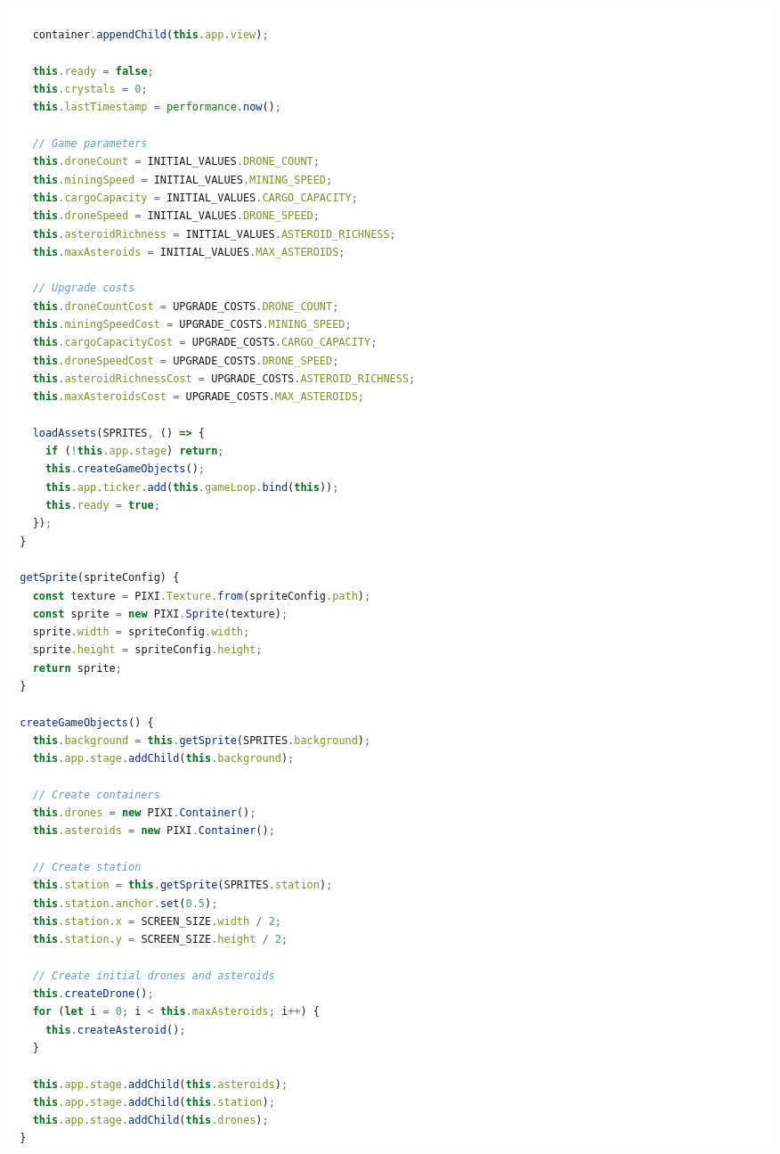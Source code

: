 ```js src/game/gameLogic.js

    container.appendChild(this.app.view);

    this.ready = false;
    this.crystals = 0;
    this.lastTimestamp = performance.now();

    // Game parameters
    this.droneCount = INITIAL_VALUES.DRONE_COUNT;
    this.miningSpeed = INITIAL_VALUES.MINING_SPEED;
    this.cargoCapacity = INITIAL_VALUES.CARGO_CAPACITY;
    this.droneSpeed = INITIAL_VALUES.DRONE_SPEED;
    this.asteroidRichness = INITIAL_VALUES.ASTEROID_RICHNESS;
    this.maxAsteroids = INITIAL_VALUES.MAX_ASTEROIDS;

    // Upgrade costs
    this.droneCountCost = UPGRADE_COSTS.DRONE_COUNT;
    this.miningSpeedCost = UPGRADE_COSTS.MINING_SPEED;
    this.cargoCapacityCost = UPGRADE_COSTS.CARGO_CAPACITY;
    this.droneSpeedCost = UPGRADE_COSTS.DRONE_SPEED;
    this.asteroidRichnessCost = UPGRADE_COSTS.ASTEROID_RICHNESS;
    this.maxAsteroidsCost = UPGRADE_COSTS.MAX_ASTEROIDS;

    loadAssets(SPRITES, () => {
      if (!this.app.stage) return;
      this.createGameObjects();
      this.app.ticker.add(this.gameLoop.bind(this));
      this.ready = true;
    });
  }

  getSprite(spriteConfig) {
    const texture = PIXI.Texture.from(spriteConfig.path);
    const sprite = new PIXI.Sprite(texture);
    sprite.width = spriteConfig.width;
    sprite.height = spriteConfig.height;
    return sprite;
  }

  createGameObjects() {
    this.background = this.getSprite(SPRITES.background);
    this.app.stage.addChild(this.background);

    // Create containers
    this.drones = new PIXI.Container();
    this.asteroids = new PIXI.Container();
    
    // Create station
    this.station = this.getSprite(SPRITES.station);
    this.station.anchor.set(0.5);
    this.station.x = SCREEN_SIZE.width / 2;
    this.station.y = SCREEN_SIZE.height / 2;

    // Create initial drones and asteroids
    this.createDrone();
    for (let i = 0; i < this.maxAsteroids; i++) {
      this.createAsteroid();
    }

    this.app.stage.addChild(this.asteroids);
    this.app.stage.addChild(this.station);
    this.app.stage.addChild(this.drones);
  }
```